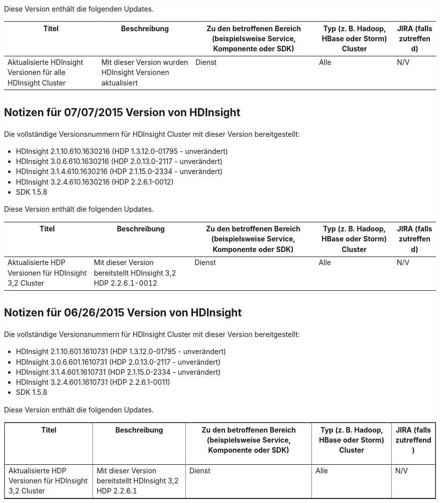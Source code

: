 Diese Version enthält die folgenden Updates.

| Titel                                           | Beschreibung                                          | Zu den betroffenen Bereich (beispielsweise Service, Komponente oder SDK) | Typ (z. B. Hadoop, HBase oder Storm) Cluster | JIRA (falls zutreffend) |
|-------------------------------------------------|------------------------------------------------------|---------------------------------------------------------|-----------------------------------------------------|----------------------|
| Aktualisierte HDInsight Versionen für alle HDInsight Cluster | Mit dieser Version wurden HDInsight Versionen aktualisiert | Dienst    | Alle| N/V                  |


## <a name="notes-for-07072015-release-of-hdinsight"></a>Notizen für 07/07/2015 Version von HDInsight

Die vollständige Versionsnummern für HDInsight Cluster mit dieser Version bereitgestellt:

* HDInsight 2.1.10.610.1630216 (HDP 1.3.12.0-01795 - unverändert)
* HDInsight 3.0.6.610.1630216 (HDP 2.0.13.0-2117 - unverändert)
* HDInsight 3.1.4.610.1630216 (HDP 2.1.15.0-2334 - unverändert)
* HDInsight 3.2.4.610.1630216 (HDP 2.2.6.1-0012)
* SDK 1.5.8


Diese Version enthält die folgenden Updates.

| Titel                                           | Beschreibung                                          | Zu den betroffenen Bereich (beispielsweise Service, Komponente oder SDK) | Typ (z. B. Hadoop, HBase oder Storm) Cluster | JIRA (falls zutreffend) |
|-------------------------------------------------|------------------------------------------------------|---------------------------------------------------------|-----------------------------------------------------|----------------------|
| Aktualisierte HDP Versionen für HDInsight 3,2 Cluster | Mit dieser Version bereitstellt HDInsight 3,2 HDP 2.2.6.1-0012 | Dienst    | Alle                                                 | N/V                  |


## <a name="notes-for-06262015-release-of-hdinsight"></a>Notizen für 06/26/2015 Version von HDInsight

Die vollständige Versionsnummern für HDInsight Cluster mit dieser Version bereitgestellt:

* HDInsight 2.1.10.601.1610731 (HDP 1.3.12.0-01795 - unverändert)
* HDInsight 3.0.6.601.1610731 (HDP 2.0.13.0-2117 - unverändert)
* HDInsight 3.1.4.601.1610731 (HDP 2.1.15.0-2334 - unverändert)
* HDInsight 3.2.4.601.1610731 (HDP 2.2.6.1-0011)
* SDK 1.5.8


Diese Version enthält die folgenden Updates.

<table border="1">
<tr>
<th>Titel</th>
<th>Beschreibung</th>
<th>Zu den betroffenen Bereich (beispielsweise Service, Komponente oder SDK)</p></th>
<th>Typ (z. B. Hadoop, HBase oder Storm) Cluster</th>
<th>JIRA (falls zutreffend)</th>
</tr>


<tr>
<td>Aktualisierte HDP Versionen für HDInsight 3,2 Cluster</td>
<td>Mit dieser Version bereitstellt HDInsight 3,2 HDP 2.2.6.1</td>
<td>Dienst</td>
<td>Alle</td>
<td>N/V</td>
</tr>
